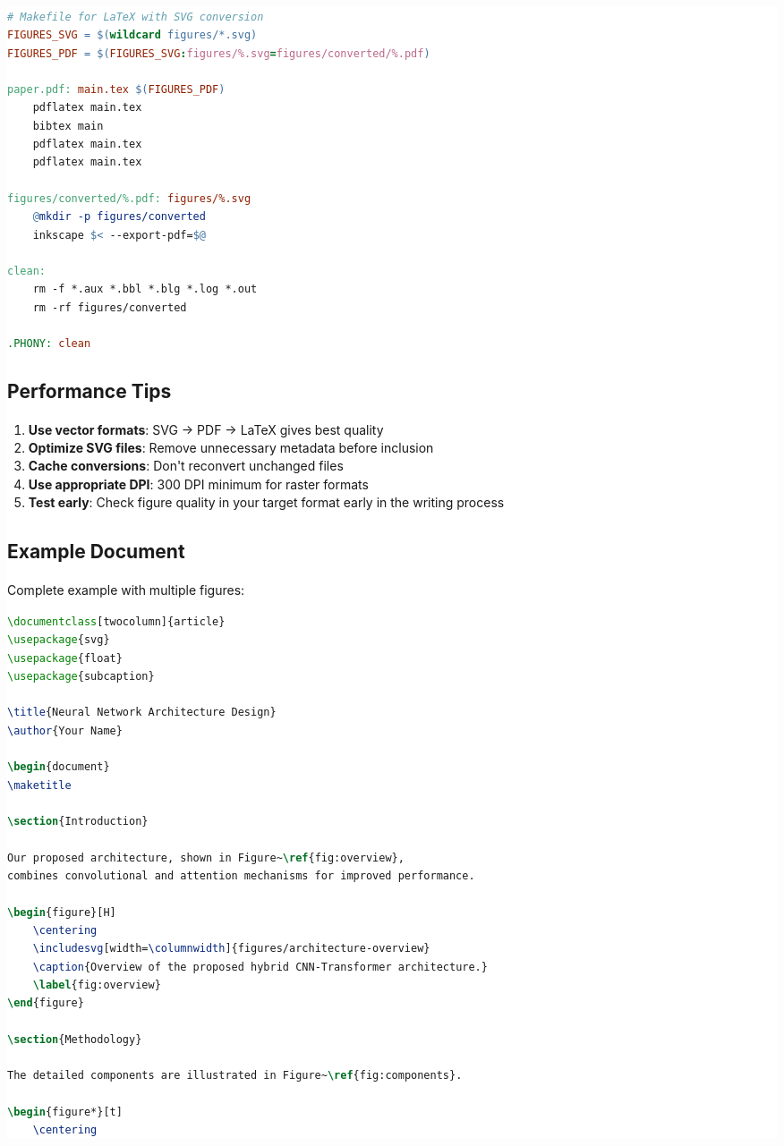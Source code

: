 ```makefile
# Makefile for LaTeX with SVG conversion
FIGURES_SVG = $(wildcard figures/*.svg)
FIGURES_PDF = $(FIGURES_SVG:figures/%.svg=figures/converted/%.pdf)

paper.pdf: main.tex $(FIGURES_PDF)
	pdflatex main.tex
	bibtex main
	pdflatex main.tex
	pdflatex main.tex

figures/converted/%.pdf: figures/%.svg
	@mkdir -p figures/converted
	inkscape $< --export-pdf=$@

clean:
	rm -f *.aux *.bbl *.blg *.log *.out
	rm -rf figures/converted

.PHONY: clean
```

## Performance Tips

1. **Use vector formats**: SVG → PDF → LaTeX gives best quality
2. **Optimize SVG files**: Remove unnecessary metadata before inclusion
3. **Cache conversions**: Don't reconvert unchanged files
4. **Use appropriate DPI**: 300 DPI minimum for raster formats
5. **Test early**: Check figure quality in your target format early in the writing process

## Example Document

Complete example with multiple figures:

```latex
\documentclass[twocolumn]{article}
\usepackage{svg}
\usepackage{float}
\usepackage{subcaption}

\title{Neural Network Architecture Design}
\author{Your Name}

\begin{document}
\maketitle

\section{Introduction}

Our proposed architecture, shown in Figure~\ref{fig:overview}, 
combines convolutional and attention mechanisms for improved performance.

\begin{figure}[H]
    \centering
    \includesvg[width=\columnwidth]{figures/architecture-overview}
    \caption{Overview of the proposed hybrid CNN-Transformer architecture.}
    \label{fig:overview}
\end{figure}

\section{Methodology}

The detailed components are illustrated in Figure~\ref{fig:components}.

\begin{figure*}[t]
    \centering
```